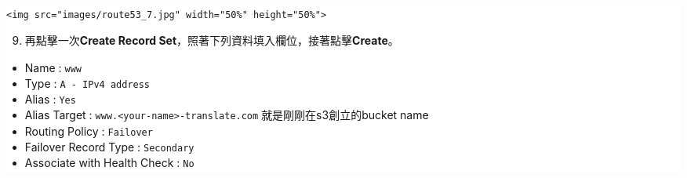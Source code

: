     <img src="images/route53_7.jpg" width="50%" height="50%">
</p>

9. 再點擊一次**Create Record Set**，照著下列資料填入欄位，接著點擊**Create**。

- Name : `www`
- Type : `A - IPv4 address`
- Alias : `Yes`
- Alias Target : `www.<your-name>-translate.com` 就是剛剛在s3創立的bucket name
- Routing Policy : `Failover`
- Failover Record Type : `Secondary`
- Associate with Health Check : `No`

<p align="center">